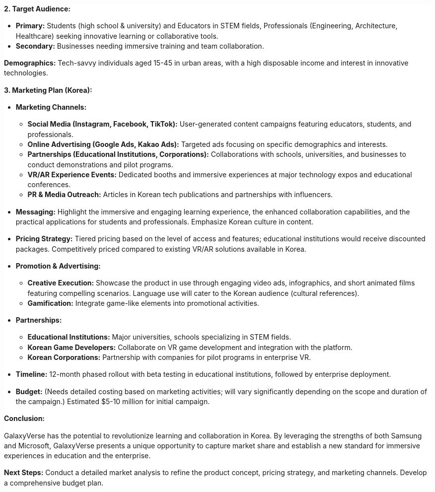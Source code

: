 **2. Target Audience:**

* **Primary:**  Students (high school & university) and Educators in STEM fields, Professionals (Engineering, Architecture, Healthcare) seeking innovative learning or collaborative tools.
* **Secondary:**  Businesses needing immersive training and team collaboration.

**Demographics:**  Tech-savvy individuals aged 15-45 in urban areas, with a high disposable income and interest in innovative technologies.


**3. Marketing Plan (Korea):**

* **Marketing Channels:**
    * **Social Media (Instagram, Facebook, TikTok):** User-generated content campaigns featuring educators, students, and professionals.
    * **Online Advertising (Google Ads, Kakao Ads):** Targeted ads focusing on specific demographics and interests.
    * **Partnerships (Educational Institutions, Corporations):** Collaborations with schools, universities, and businesses to conduct demonstrations and pilot programs.
    * **VR/AR Experience Events:** Dedicated booths and immersive experiences at major technology expos and educational conferences.
    * **PR & Media Outreach:**  Articles in Korean tech publications and partnerships with influencers.


* **Messaging:**  Highlight the immersive and engaging learning experience, the enhanced collaboration capabilities, and the practical applications for students and professionals.  Emphasize Korean culture in content.

* **Pricing Strategy:**  Tiered pricing based on the level of access and features; educational institutions would receive discounted packages.  Competitively priced compared to existing VR/AR solutions available in Korea.

* **Promotion & Advertising:**
    * **Creative Execution:**  Showcase the product in use through engaging video ads, infographics, and short animated films featuring compelling scenarios.  Language use will cater to the Korean audience (cultural references).
    * **Gamification:** Integrate game-like elements into promotional activities.

* **Partnerships:**
    * **Educational Institutions:**  Major universities, schools specializing in STEM fields.
    * **Korean Game Developers:** Collaborate on VR game development and integration with the platform.
    * **Korean Corporations:**  Partnership with companies for pilot programs in enterprise VR.

* **Timeline:**  12-month phased rollout with beta testing in educational institutions, followed by enterprise deployment.


* **Budget:** (Needs detailed costing based on marketing activities; will vary significantly depending on the scope and duration of the campaign.)  Estimated $5-10 million for initial campaign.

**Conclusion:**

GalaxyVerse has the potential to revolutionize learning and collaboration in Korea.  By leveraging the strengths of both Samsung and Microsoft, GalaxyVerse presents a unique opportunity to capture market share and establish a new standard for immersive experiences in education and the enterprise.


**Next Steps:**  Conduct a detailed market analysis to refine the product concept, pricing strategy, and marketing channels.  Develop a comprehensive budget plan.
